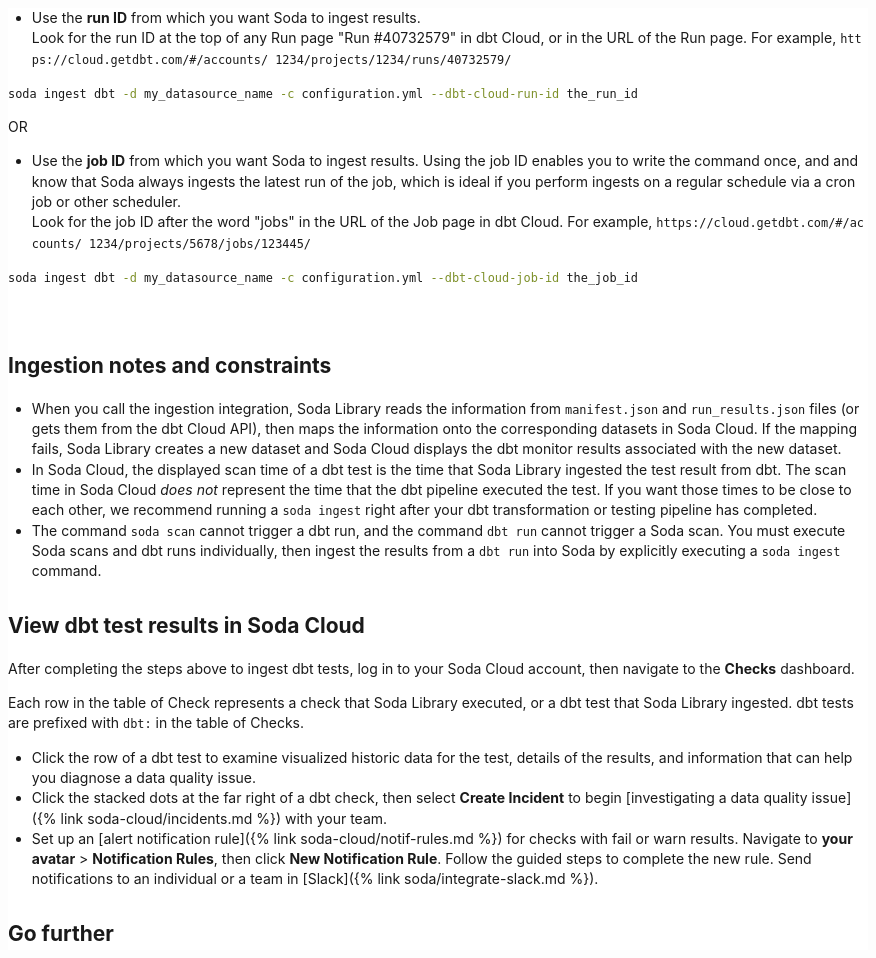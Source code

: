 * Use the **run ID** from which you want Soda to ingest results. <br /> Look for the run ID at the top of any Run page "Run #40732579" in dbt Cloud, or in the URL of the Run page. For example, `https://cloud.getdbt.com/#/accounts/ 1234/projects/1234/runs/40732579/`
```bash
soda ingest dbt -d my_datasource_name -c configuration.yml --dbt-cloud-run-id the_run_id
```
OR <br />
* Use the **job ID** from which you want Soda to ingest results. Using the job ID enables you to write the command once, and and know that Soda always ingests the latest run of the job, which is ideal if you perform ingests on a regular schedule via a cron job or other scheduler. <br /> Look for the job ID after the word "jobs" in the URL of the Job page in dbt Cloud. For example, `https://cloud.getdbt.com/#/accounts/ 1234/projects/5678/jobs/123445/`
```bash
soda ingest dbt -d my_datasource_name -c configuration.yml --dbt-cloud-job-id the_job_id
```

<br/>

## Ingestion notes and constraints

* When you call the ingestion integration, Soda Library reads the information from `manifest.json` and `run_results.json` files (or gets them from the dbt Cloud API), then maps the information onto the corresponding datasets in Soda Cloud.  If the mapping fails, Soda Library creates a new dataset and Soda Cloud displays the dbt monitor results associated with the new dataset.
* In Soda Cloud, the displayed scan time of a dbt test is the time that Soda Library ingested the test result from dbt. The scan time in Soda Cloud *does not* represent the time that the dbt pipeline executed the test. If you want those times to be close to each other, we recommend running a `soda ingest` right after your dbt transformation or testing pipeline has completed.
* The command `soda scan` cannot trigger a dbt run, and the command `dbt run` cannot trigger a Soda scan. You must execute Soda scans and dbt runs individually, then ingest the results from a `dbt run` into Soda by explicitly executing a `soda ingest` command.



## View dbt test results in Soda Cloud

After completing the steps above to ingest dbt tests, log in to your Soda Cloud account, then navigate to the **Checks** dashboard. 

Each row in the table of Check represents a check that Soda Library executed, or a dbt test that Soda Library ingested. dbt tests are prefixed with `dbt:` in the table of Checks.

* Click the row of a dbt test to examine visualized historic data for the test, details of the results, and information that can help you diagnose a data quality issue.
* Click the stacked dots at the far right of a dbt check, then select **Create Incident** to begin [investigating a data quality issue]({% link soda-cloud/incidents.md %}) with your team.
* Set up an [alert notification rule]({% link soda-cloud/notif-rules.md %}) for checks with fail or warn results. Navigate to **your avatar** > **Notification Rules**, then click **New Notification Rule**. Follow the guided steps to complete the new rule. Send notifications to an individual or a team in [Slack]({% link soda/integrate-slack.md %}).



## Go further

